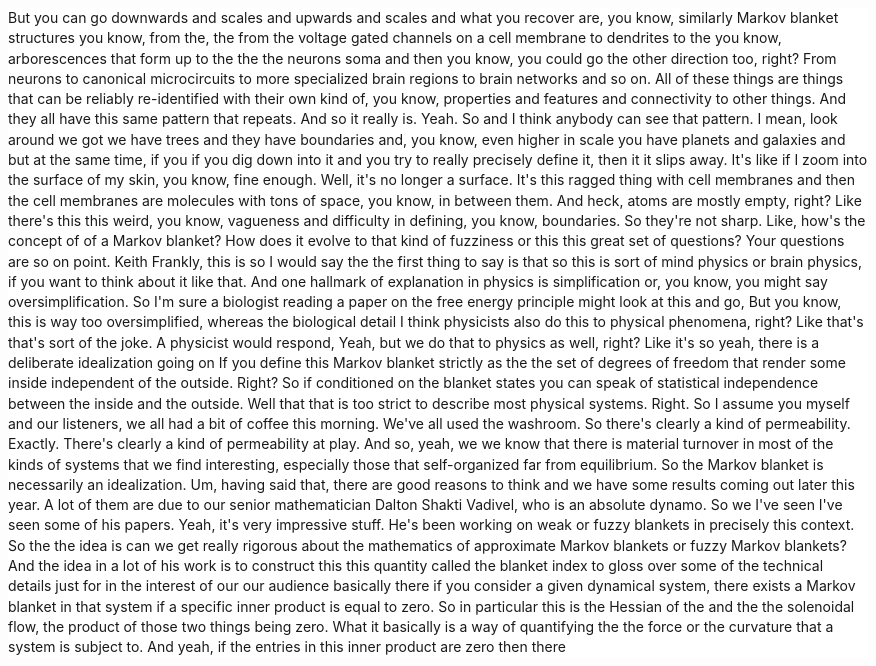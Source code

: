 But you can go downwards and scales and upwards and scales and what you recover are, you know, similarly Markov blanket structures you know,
from the, the from the voltage gated channels on a cell membrane
to dendrites to the you know, arborescences that form up to the the
the neurons soma and then you know, you could go the other direction too,
right? From neurons to canonical microcircuits to more specialized brain regions to
brain networks and so on. All of these things are things that can be reliably re-identified with their own kind of, you know,
properties and features and connectivity to other things. And they all have this same pattern that repeats.
And so it really is. Yeah. So and I think anybody can see that pattern. I mean, look around we got we have
trees and they have boundaries and, you know, even higher in scale you have planets and galaxies and but at the same time, if you if
you dig down into it and you try to really precisely define it, then it it slips away. It's like if I zoom into the surface
of my skin, you know, fine enough. Well, it's no longer a surface. It's this ragged thing with cell membranes and then the cell membranes
are molecules with tons of space, you know, in between them. And heck, atoms are mostly empty, right?
Like there's this this weird, you know, vagueness and difficulty in defining, you know, boundaries. So they're not sharp.
Like, how's the concept of of a Markov blanket? How does it evolve to that kind of fuzziness or this this great
set of questions? Your questions are so on point. Keith Frankly, this is so I would say the the first thing to say
is that so this is sort of mind physics or brain physics, if you want to think about it like that. And one hallmark of explanation
in physics is simplification or, you know, you might say oversimplification. So I'm sure a biologist reading a
paper on the free energy principle might look at this and go, But you know, this is way too oversimplified, whereas the biological detail I
think physicists also do this to physical phenomena, right? Like that's that's sort of the joke. A physicist would respond, Yeah, but
we do that to physics as well, right? Like it's so yeah, there is a deliberate idealization going on If you define this Markov blanket
strictly as the the set of degrees of freedom that render some inside
independent of the outside. Right? So if conditioned on the blanket states you can speak of statistical independence between
the inside and the outside. Well that that is too strict to describe most physical systems. Right.
So I assume you myself and our listeners, we all had a bit of coffee this morning. We've all used the washroom.
So there's clearly a kind of permeability. Exactly. There's clearly a kind of permeability at play.
And so, yeah, we we know that there is material turnover in most of
the kinds of systems that we find interesting, especially those that self-organized far from equilibrium. So the Markov blanket is
necessarily an idealization. Um, having said that, there are good
reasons to think and we have some results coming out later this year.
A lot of them are due to our senior mathematician Dalton Shakti Vadivel, who is an absolute dynamo. So we I've seen I've seen some
of his papers. Yeah, it's very impressive stuff. He's been working on weak or fuzzy blankets in precisely this context.
So the the idea is can we get really rigorous about the
mathematics of approximate Markov blankets or fuzzy Markov blankets?
And the idea in a lot of his work is to construct this this quantity called the blanket index to gloss over some of the technical details
just for in the interest of our our audience basically there if you
consider a given dynamical system, there exists a Markov blanket in that system if a specific inner product is equal to zero.
So in particular this is the Hessian of the and the the solenoidal flow,
the product of those two things being zero. What it basically is a way of quantifying the the force or the
curvature that a system is subject to. And yeah, if the entries in this inner product are zero then there